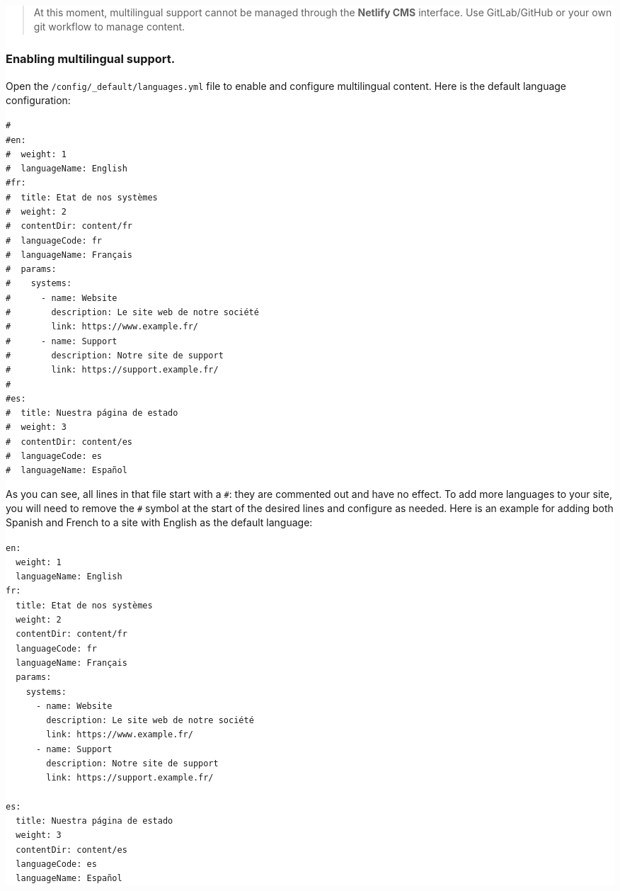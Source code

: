 > At this moment, multilingual support cannot be managed through the **Netlify CMS** interface. Use GitLab/GitHub or your own git workflow to manage content.

### Enabling multilingual support.

Open the `/config/_default/languages.yml` file to enable and configure multilingual content. Here is the default language configuration: 

````
#
#en:
#  weight: 1
#  languageName: English
#fr:
#  title: Etat de nos systèmes
#  weight: 2
#  contentDir: content/fr
#  languageCode: fr
#  languageName: Français
#  params:
#    systems:
#      - name: Website
#        description: Le site web de notre société
#        link: https://www.example.fr/
#      - name: Support
#        description: Notre site de support
#        link: https://support.example.fr/
#
#es:
#  title: Nuestra página de estado
#  weight: 3
#  contentDir: content/es
#  languageCode: es
#  languageName: Español
````

As you can see, all lines in that file start with a `#`: they are commented out and have no effect. To add more languages to your site, you will need to remove the `#` symbol at the start of the desired lines and configure as needed. Here is an example for adding both Spanish and French to a site with English as the default language:

````
en:
  weight: 1
  languageName: English
fr:
  title: Etat de nos systèmes
  weight: 2
  contentDir: content/fr
  languageCode: fr
  languageName: Français
  params:
    systems:
      - name: Website
        description: Le site web de notre société
        link: https://www.example.fr/
      - name: Support
        description: Notre site de support
        link: https://support.example.fr/

es:
  title: Nuestra página de estado
  weight: 3
  contentDir: content/es
  languageCode: es
  languageName: Español
````